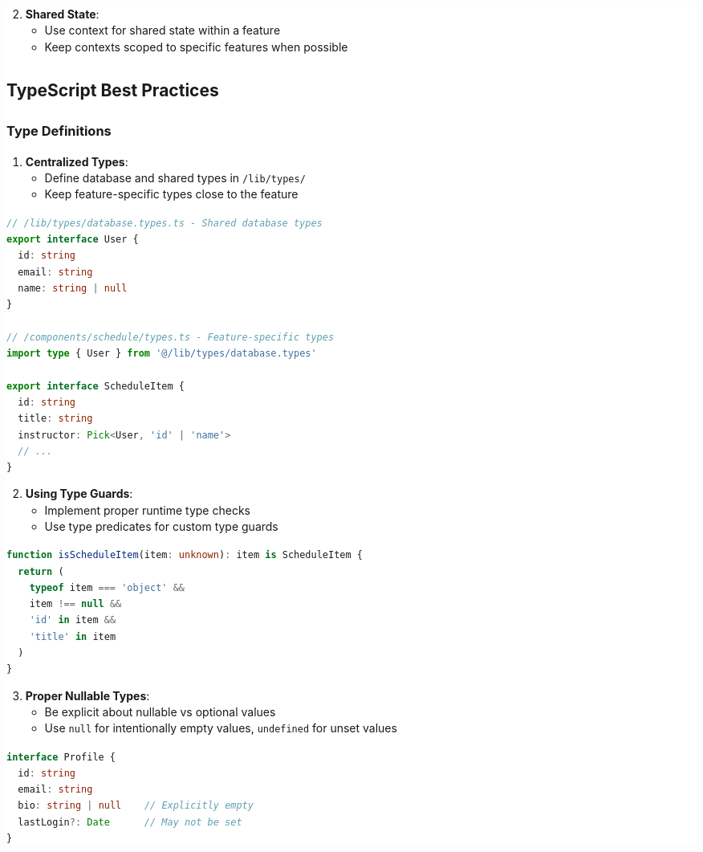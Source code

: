 2. **Shared State**:
   - Use context for shared state within a feature
   - Keep contexts scoped to specific features when possible

## TypeScript Best Practices

### Type Definitions

1. **Centralized Types**:
   - Define database and shared types in `/lib/types/`
   - Keep feature-specific types close to the feature

```typescript
// /lib/types/database.types.ts - Shared database types
export interface User {
  id: string
  email: string
  name: string | null
}

// /components/schedule/types.ts - Feature-specific types
import type { User } from '@/lib/types/database.types'

export interface ScheduleItem {
  id: string
  title: string
  instructor: Pick<User, 'id' | 'name'>
  // ...
}
```

2. **Using Type Guards**:
   - Implement proper runtime type checks
   - Use type predicates for custom type guards

```typescript
function isScheduleItem(item: unknown): item is ScheduleItem {
  return (
    typeof item === 'object' &&
    item !== null &&
    'id' in item &&
    'title' in item
  )
}
```

3. **Proper Nullable Types**:
   - Be explicit about nullable vs optional values
   - Use `null` for intentionally empty values, `undefined` for unset values

```typescript
interface Profile {
  id: string
  email: string
  bio: string | null    // Explicitly empty
  lastLogin?: Date      // May not be set
}
```
